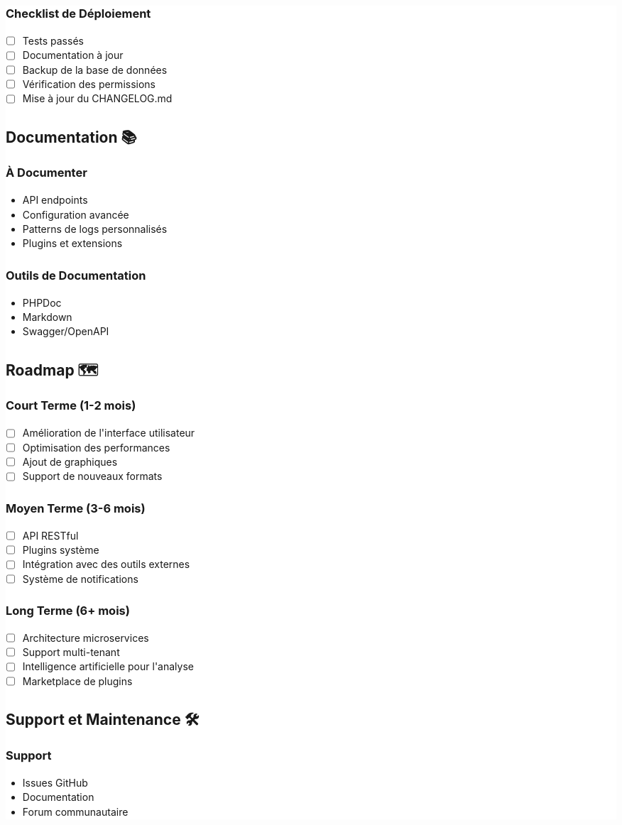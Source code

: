 ### Checklist de Déploiement
- [ ] Tests passés
- [ ] Documentation à jour
- [ ] Backup de la base de données
- [ ] Vérification des permissions
- [ ] Mise à jour du CHANGELOG.md

## Documentation 📚

### À Documenter
- API endpoints
- Configuration avancée
- Patterns de logs personnalisés
- Plugins et extensions

### Outils de Documentation
- PHPDoc
- Markdown
- Swagger/OpenAPI

## Roadmap 🗺️

### Court Terme (1-2 mois)
- [ ] Amélioration de l'interface utilisateur
- [ ] Optimisation des performances
- [ ] Ajout de graphiques
- [ ] Support de nouveaux formats

### Moyen Terme (3-6 mois)
- [ ] API RESTful
- [ ] Plugins système
- [ ] Intégration avec des outils externes
- [ ] Système de notifications

### Long Terme (6+ mois)
- [ ] Architecture microservices
- [ ] Support multi-tenant
- [ ] Intelligence artificielle pour l'analyse
- [ ] Marketplace de plugins

## Support et Maintenance 🛠️

### Support
- Issues GitHub
- Documentation
- Forum communautaire
